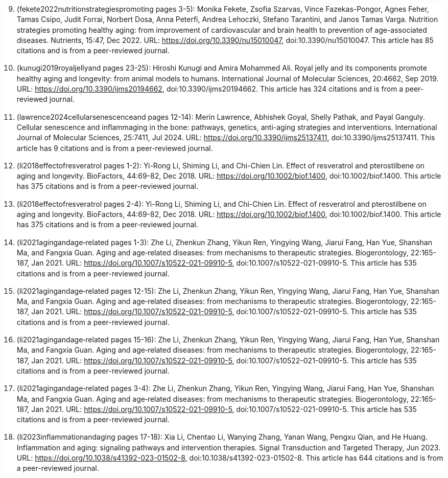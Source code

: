 9. (fekete2022nutritionstrategiespromoting pages 3-5): Monika Fekete, Zsofia Szarvas, Vince Fazekas-Pongor, Agnes Feher, Tamas Csipo, Judit Forrai, Norbert Dosa, Anna Peterfi, Andrea Lehoczki, Stefano Tarantini, and Janos Tamas Varga. Nutrition strategies promoting healthy aging: from improvement of cardiovascular and brain health to prevention of age-associated diseases. Nutrients, 15:47, Dec 2022. URL: https://doi.org/10.3390/nu15010047, doi:10.3390/nu15010047. This article has 85 citations and is from a peer-reviewed journal.

10. (kunugi2019royaljellyand pages 23-25): Hiroshi Kunugi and Amira Mohammed Ali. Royal jelly and its components promote healthy aging and longevity: from animal models to humans. International Journal of Molecular Sciences, 20:4662, Sep 2019. URL: https://doi.org/10.3390/ijms20194662, doi:10.3390/ijms20194662. This article has 324 citations and is from a peer-reviewed journal.

11. (lawrence2024cellularsenescenceand pages 12-14): Merin Lawrence, Abhishek Goyal, Shelly Pathak, and Payal Ganguly. Cellular senescence and inflammaging in the bone: pathways, genetics, anti-aging strategies and interventions. International Journal of Molecular Sciences, 25:7411, Jul 2024. URL: https://doi.org/10.3390/ijms25137411, doi:10.3390/ijms25137411. This article has 9 citations and is from a peer-reviewed journal.

12. (li2018effectofresveratrol pages 1-2): Yi-Rong Li, Shiming Li, and Chi-Chien Lin. Effect of resveratrol and pterostilbene on aging and longevity. BioFactors, 44:69-82, Dec 2018. URL: https://doi.org/10.1002/biof.1400, doi:10.1002/biof.1400. This article has 375 citations and is from a peer-reviewed journal.

13. (li2018effectofresveratrol pages 2-4): Yi-Rong Li, Shiming Li, and Chi-Chien Lin. Effect of resveratrol and pterostilbene on aging and longevity. BioFactors, 44:69-82, Dec 2018. URL: https://doi.org/10.1002/biof.1400, doi:10.1002/biof.1400. This article has 375 citations and is from a peer-reviewed journal.

14. (li2021agingandage‐related pages 1-3): Zhe Li, Zhenkun Zhang, Yikun Ren, Yingying Wang, Jiarui Fang, Han Yue, Shanshan Ma, and Fangxia Guan. Aging and age‐related diseases: from mechanisms to therapeutic strategies. Biogerontology, 22:165-187, Jan 2021. URL: https://doi.org/10.1007/s10522-021-09910-5, doi:10.1007/s10522-021-09910-5. This article has 535 citations and is from a peer-reviewed journal.

15. (li2021agingandage‐related pages 12-15): Zhe Li, Zhenkun Zhang, Yikun Ren, Yingying Wang, Jiarui Fang, Han Yue, Shanshan Ma, and Fangxia Guan. Aging and age‐related diseases: from mechanisms to therapeutic strategies. Biogerontology, 22:165-187, Jan 2021. URL: https://doi.org/10.1007/s10522-021-09910-5, doi:10.1007/s10522-021-09910-5. This article has 535 citations and is from a peer-reviewed journal.

16. (li2021agingandage‐related pages 15-16): Zhe Li, Zhenkun Zhang, Yikun Ren, Yingying Wang, Jiarui Fang, Han Yue, Shanshan Ma, and Fangxia Guan. Aging and age‐related diseases: from mechanisms to therapeutic strategies. Biogerontology, 22:165-187, Jan 2021. URL: https://doi.org/10.1007/s10522-021-09910-5, doi:10.1007/s10522-021-09910-5. This article has 535 citations and is from a peer-reviewed journal.

17. (li2021agingandage‐related pages 3-4): Zhe Li, Zhenkun Zhang, Yikun Ren, Yingying Wang, Jiarui Fang, Han Yue, Shanshan Ma, and Fangxia Guan. Aging and age‐related diseases: from mechanisms to therapeutic strategies. Biogerontology, 22:165-187, Jan 2021. URL: https://doi.org/10.1007/s10522-021-09910-5, doi:10.1007/s10522-021-09910-5. This article has 535 citations and is from a peer-reviewed journal.

18. (li2023inflammationandaging pages 17-18): Xia Li, Chentao Li, Wanying Zhang, Yanan Wang, Pengxu Qian, and He Huang. Inflammation and aging: signaling pathways and intervention therapies. Signal Transduction and Targeted Therapy, Jun 2023. URL: https://doi.org/10.1038/s41392-023-01502-8, doi:10.1038/s41392-023-01502-8. This article has 644 citations and is from a peer-reviewed journal.
